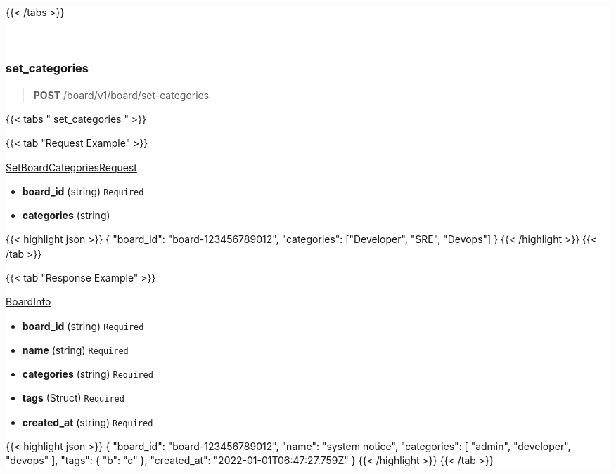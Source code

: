 
{{< /tabs >}}

    
<br>

### set_categories

> **POST** /board/v1/board/set-categories
>




 {{< tabs " set_categories " >}}

 {{< tab "Request Example" >}}



[SetBoardCategoriesRequest](./Board#setboardcategoriesrequest)

* **board_id** (string)  `Required` 


* **categories** (string) 





{{< highlight json >}}
{
"board_id": "board-123456789012",
"categories": ["Developer", "SRE", "Devops"]
}
{{< /highlight >}}
{{< /tab >}}


 {{< tab "Response Example" >}}

[BoardInfo](#BOARDINFO)
* **board_id** (string)  `Required` 

* **name** (string)  `Required` 

* **categories** (string)  `Required` 

* **tags** (Struct)  `Required` 

* **created_at** (string)  `Required` 



{{< highlight json >}}
{
"board_id": "board-123456789012",
"name": "system notice",
"categories": [
"admin",
"developer",
"devops"
],
"tags": {
"b": "c"
},
"created_at": "2022-01-01T06:47:27.759Z"
}
{{< /highlight >}}
{{< /tab >}}
